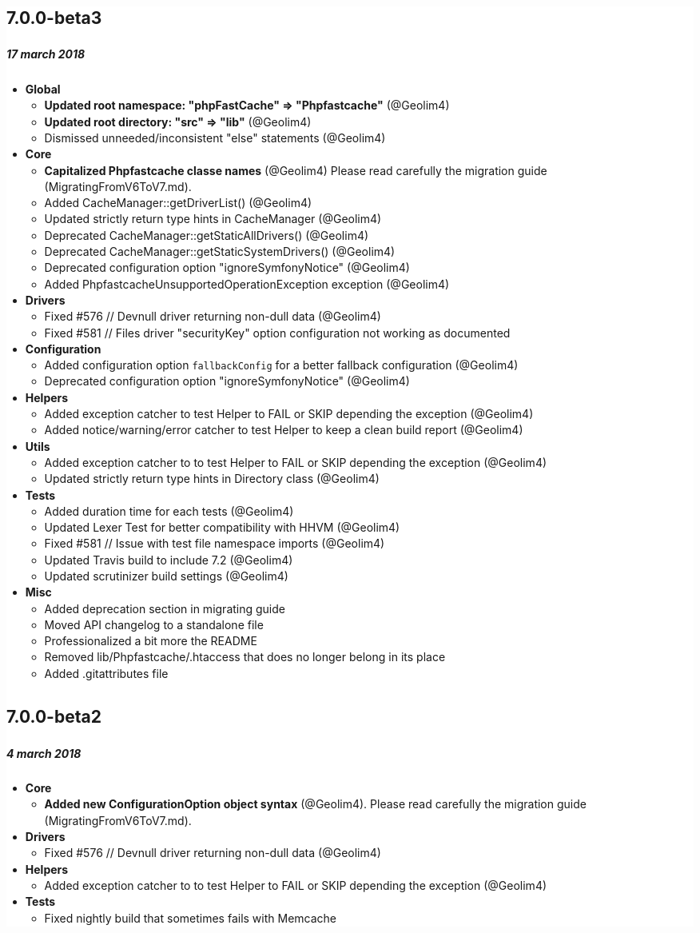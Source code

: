 ## 7.0.0-beta3
##### 17 march 2018
- __Global__
    - **Updated root namespace: "phpFastCache\" => "Phpfastcache\"** (@Geolim4)
    - **Updated root directory: "src" => "lib"** (@Geolim4)
    - Dismissed unneeded/inconsistent "else" statements (@Geolim4)
- __Core__
    - **Capitalized Phpfastcache classe names** (@Geolim4) Please read carefully the migration guide (MigratingFromV6ToV7.md).
    - Added CacheManager::getDriverList() (@Geolim4)
    - Updated strictly return type hints in CacheManager (@Geolim4)
    - Deprecated CacheManager::getStaticAllDrivers() (@Geolim4)
    - Deprecated CacheManager::getStaticSystemDrivers() (@Geolim4)
    - Deprecated configuration option "ignoreSymfonyNotice" (@Geolim4)
    - Added PhpfastcacheUnsupportedOperationException exception (@Geolim4)
- __Drivers__
    - Fixed #576 // Devnull driver returning non-dull data (@Geolim4)
    - Fixed #581 // Files driver "securityKey" option configuration not working as documented
- __Configuration__
    - Added configuration option `fallbackConfig` for a better fallback configuration (@Geolim4)
    - Deprecated configuration option "ignoreSymfonyNotice" (@Geolim4)
- __Helpers__
    - Added exception catcher to test Helper to FAIL or SKIP depending the exception (@Geolim4)
    - Added notice/warning/error catcher to test Helper to keep a clean build report (@Geolim4)
- __Utils__
    - Added exception catcher to to test Helper to FAIL or SKIP depending the exception (@Geolim4)
    - Updated strictly return type hints in Directory class (@Geolim4)
- __Tests__
    - Added duration time for each tests (@Geolim4)
    - Updated Lexer Test for better compatibility with HHVM (@Geolim4)
    - Fixed #581 // Issue with test file namespace imports (@Geolim4)
    - Updated Travis build to include 7.2 (@Geolim4)
    - Updated scrutinizer build settings (@Geolim4)
- __Misc__
    - Added deprecation section in migrating guide
    - Moved API changelog to a standalone file
    - Professionalized a bit more the README
    - Removed lib/Phpfastcache/.htaccess that does no longer belong in its place
    - Added .gitattributes file

## 7.0.0-beta2
##### 4 march 2018
- __Core__
    - **Added new ConfigurationOption object syntax** (@Geolim4). Please read carefully the migration guide (MigratingFromV6ToV7.md).
- __Drivers__
    - Fixed #576 // Devnull driver returning non-dull data (@Geolim4)
- __Helpers__
    - Added exception catcher to to test Helper to FAIL or SKIP depending the exception (@Geolim4)
- __Tests__
    - Fixed nightly build that sometimes fails with Memcache
